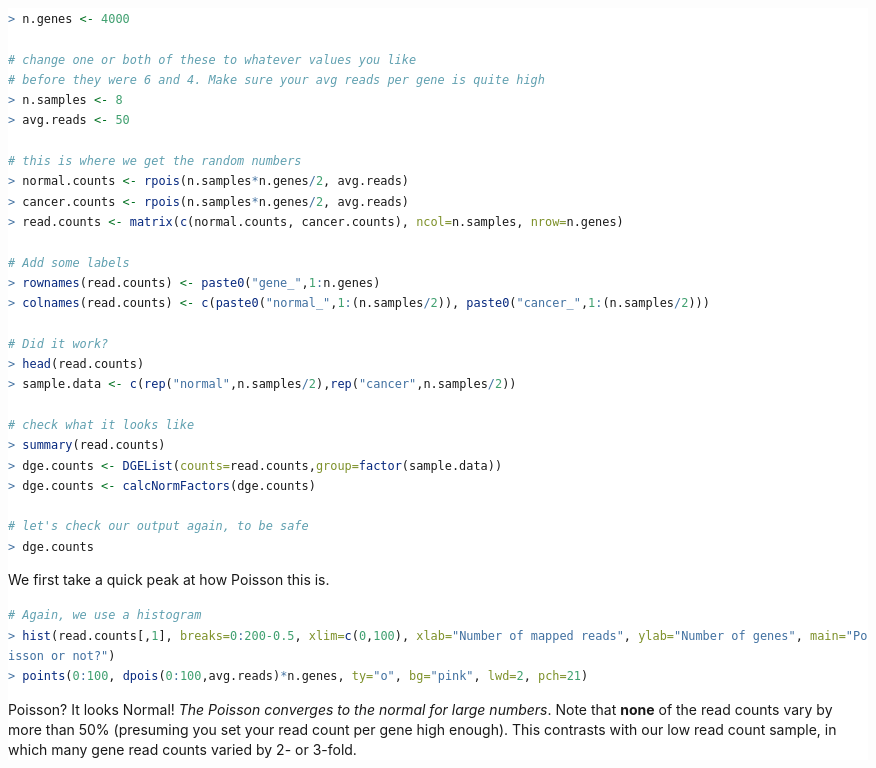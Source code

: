 ```R
> n.genes <- 4000

# change one or both of these to whatever values you like
# before they were 6 and 4. Make sure your avg reads per gene is quite high
> n.samples <- 8
> avg.reads <- 50

# this is where we get the random numbers
> normal.counts <- rpois(n.samples*n.genes/2, avg.reads)
> cancer.counts <- rpois(n.samples*n.genes/2, avg.reads)
> read.counts <- matrix(c(normal.counts, cancer.counts), ncol=n.samples, nrow=n.genes)

# Add some labels
> rownames(read.counts) <- paste0("gene_",1:n.genes)
> colnames(read.counts) <- c(paste0("normal_",1:(n.samples/2)), paste0("cancer_",1:(n.samples/2)))

# Did it work?
> head(read.counts)
> sample.data <- c(rep("normal",n.samples/2),rep("cancer",n.samples/2))

# check what it looks like
> summary(read.counts)
> dge.counts <- DGEList(counts=read.counts,group=factor(sample.data))
> dge.counts <- calcNormFactors(dge.counts)

# let's check our output again, to be safe
> dge.counts
```

We first take a quick peak at how Poisson this is.

```R
# Again, we use a histogram
> hist(read.counts[,1], breaks=0:200-0.5, xlim=c(0,100), xlab="Number of mapped reads", ylab="Number of genes", main="Poisson or not?")
> points(0:100, dpois(0:100,avg.reads)*n.genes, ty="o", bg="pink", lwd=2, pch=21)

```

Poisson? It looks Normal! *The Poisson converges to the normal for large numbers*. Note that **none** of the read counts vary by more than 50% (presuming you set your read count per gene high enough). This contrasts with our low read count sample, in which many gene read counts varied by 2- or 3-fold.

